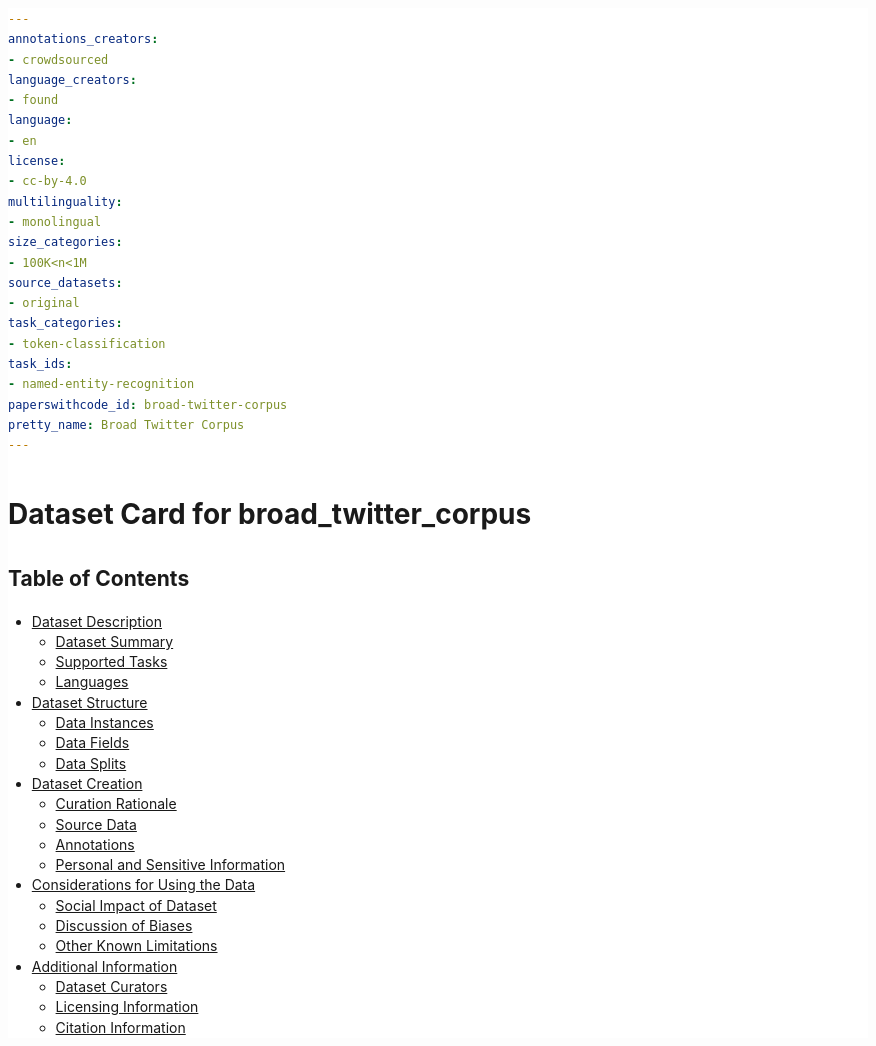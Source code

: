 ```yaml
---
annotations_creators:
- crowdsourced
language_creators:
- found
language:
- en
license:
- cc-by-4.0
multilinguality:
- monolingual
size_categories:
- 100K<n<1M
source_datasets:
- original
task_categories:
- token-classification
task_ids:
- named-entity-recognition
paperswithcode_id: broad-twitter-corpus
pretty_name: Broad Twitter Corpus
---
```


# Dataset Card for broad_twitter_corpus

## Table of Contents
- [Dataset Description](#dataset-description)
  - [Dataset Summary](#dataset-summary)
  - [Supported Tasks](#supported-tasks-and-leaderboards)
  - [Languages](#languages)
- [Dataset Structure](#dataset-structure)
  - [Data Instances](#data-instances)
  - [Data Fields](#data-instances)
  - [Data Splits](#data-instances)
- [Dataset Creation](#dataset-creation)
  - [Curation Rationale](#curation-rationale)
  - [Source Data](#source-data)
  - [Annotations](#annotations)
  - [Personal and Sensitive Information](#personal-and-sensitive-information)
- [Considerations for Using the Data](#considerations-for-using-the-data)
  - [Social Impact of Dataset](#social-impact-of-dataset)
  - [Discussion of Biases](#discussion-of-biases)
  - [Other Known Limitations](#other-known-limitations)
- [Additional Information](#additional-information)
  - [Dataset Curators](#dataset-curators)
  - [Licensing Information](#licensing-information)
  - [Citation Information](#citation-information)

